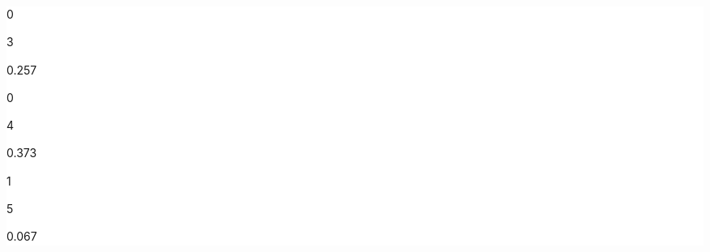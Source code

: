 </td>

<td class="gt_row gt_right">

0

</td>

</tr>

<tr>

<td class="gt_row gt_left">

3

</td>

<td class="gt_row gt_right">

0.257

</td>

<td class="gt_row gt_right">

0

</td>

</tr>

<tr>

<td class="gt_row gt_left">

4

</td>

<td class="gt_row gt_right">

0.373

</td>

<td class="gt_row gt_right">

1

</td>

</tr>

<tr>

<td class="gt_row gt_left">

5

</td>

<td class="gt_row gt_right">

0.067
